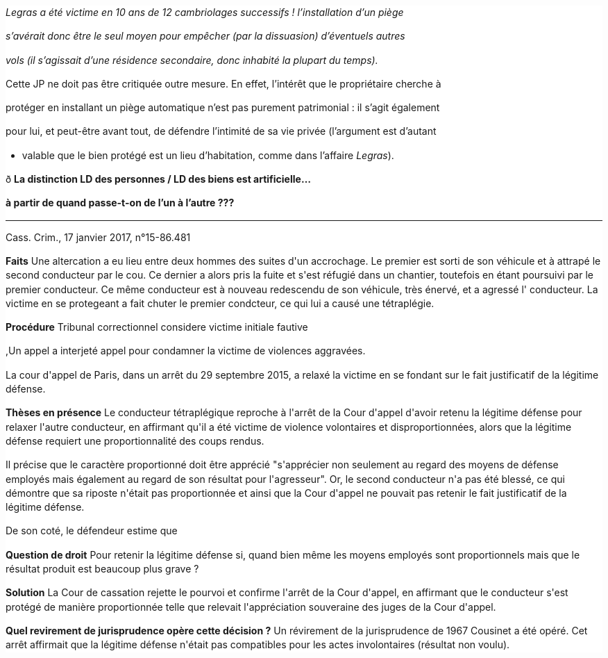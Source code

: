 _Legras a été victime en 10 ans de 12 cambriolages successifs ! l’installation d’un piège_

_s’avérait donc être le seul moyen pour empêcher (par la dissuasion) d’éventuels autres_

_vols (il s’agissait d’une résidence secondaire, donc inhabité la plupart du temps)._

Cette JP ne doit pas être critiquée outre mesure. En effet, l’intérêt que le propriétaire cherche à

protéger en installant un piège automatique n’est pas purement patrimonial : il s’agit également

pour lui, et peut-être avant tout, de défendre l’intimité de sa vie privée (l’argument est d’autant

+ valable que le bien protégé est un lieu d’habitation, comme dans l’affaire _Legras_).

ð **La distinction LD des personnes / LD des biens est artificielle…**

**à partir de quand passe-t-on de l’un à l’autre ???**


---

Cass. Crim., 17 janvier 2017, n°15-86.481

**Faits**
Une altercation a eu lieu entre deux hommes des suites d'un accrochage. Le premier est sorti de son véhicule et à attrapé le second conducteur par le cou. Ce dernier a alors pris la fuite et s'est réfugié dans un chantier, toutefois en étant poursuivi par le premier conducteur. Ce même conducteur est à nouveau redescendu de son véhicule, très énervé, et a agressé l' conducteur. La victime en se protegeant a fait chuter le premier condcteur, ce qui lui a causé une tétraplégie.

**Procédure**
Tribunal correctionnel considere victime initiale fautive

,Un appel a interjeté appel pour condamner la victime de violences aggravées.

La cour d'appel de Paris, dans un arrêt du 29 septembre 2015, a relaxé la victime en se fondant sur le fait justificatif de la légitime défense.

**Thèses en présence**
Le conducteur tétraplégique reproche à l'arrêt de la Cour d'appel d'avoir retenu la légitime défense pour relaxer l'autre conducteur, en affirmant qu'il a été victime de violence volontaires et disproportionnées, alors que la légitime défense requiert une proportionnalité des coups rendus.

Il précise que le caractère proportionné doit être apprécié "s'apprécier non seulement au regard des moyens de défense employés mais également au regard de son résultat pour l'agresseur". Or, le second conducteur n'a pas été blessé, ce qui démontre que sa riposte n'était pas proportionnée et ainsi que la Cour d'appel ne pouvait pas retenir le fait justificatif de la légitime défense.

De son coté, le défendeur estime que 


**Question de droit**
Pour retenir la légitime défense si, quand bien même les moyens employés sont proportionnels mais que le résultat produit est beaucoup plus grave ?  

**Solution**
La Cour de cassation rejette le pourvoi et confirme l'arrêt de la Cour d'appel, en affirmant que le conducteur s'est protégé de manière proportionnée telle que relevait l'appréciation souveraine des juges de la Cour d'appel.

**Quel revirement de jurisprudence opère cette décision ?**
Un révirement de la jurisprudence de 1967 Cousinet a été opéré. Cet arrêt affirmait que la légitime défense n'était pas compatibles pour les actes involontaires (résultat non voulu).
